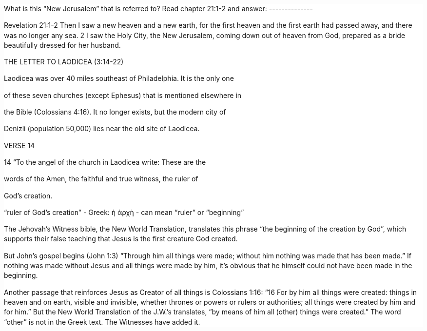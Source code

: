 



What is this “New Jerusalem” that is referred to?  Read chapter 21:1-2 and answer: --------------





Revelation 21:1-2 Then I saw a new heaven and a new earth, for the first heaven and the first earth had passed away, and there was no longer any sea.  2 I saw the Holy City, the New Jerusalem, coming down out of heaven from God, prepared as a bride beautifully dressed for her husband.







THE LETTER TO LAODICEA (3:14-22)





Laodicea was over 40 miles southeast of Philadelphia.  It is the only one

of these seven churches (except Ephesus) that is mentioned elsewhere in

the Bible (Colossians 4:16).  It no longer exists, but the modern city of

Denizli (population 50,000) lies near the old site of Laodicea.





VERSE 14

14 “To the angel of the church in Laodicea write: These are the

words of the Amen, the faithful and true witness, the ruler of

God’s creation.





“ruler of God’s creation” - Greek: ἡ ἀρχὴ - can mean “ruler” or “beginning”





The Jehovah’s Witness bible, the New World Translation, translates this phrase “the beginning of the creation by God”, which supports their false teaching that Jesus is the first creature God created.





But John’s gospel begins (John 1:3) “Through him all things were made; without him nothing was made that has been made.”  If nothing was made without Jesus and all things were made by him, it’s obvious that he himself could not have been made in the beginning.





Another passage that reinforces Jesus as Creator of all things is Colossians 1:16: “16 For by him all things were created: things in heaven and on earth, visible and invisible, whether thrones or powers or rulers or authorities; all things were created by him and for him.”  But the New World Translation of the J.W.’s translates, “by means of him all (other) things were created.”  The word “other” is not in the Greek text.  The Witnesses have added it.
